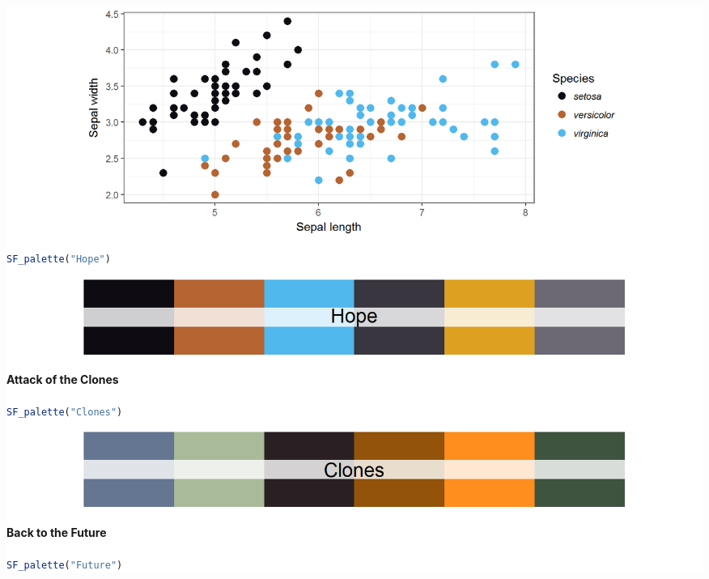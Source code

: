<img src="figure/Hope1-1.png" width="672" style="display: block; margin: auto;" />


```r
SF_palette("Hope")
```

<img src="figure/Hope2-1.png" width="672" style="display: block; margin: auto;" />

#### Attack of the Clones

```r
SF_palette("Clones")
```

<img src="figure/Clones-1.png" width="672" style="display: block; margin: auto;" />

#### Back to the Future

```r
SF_palette("Future")
```
